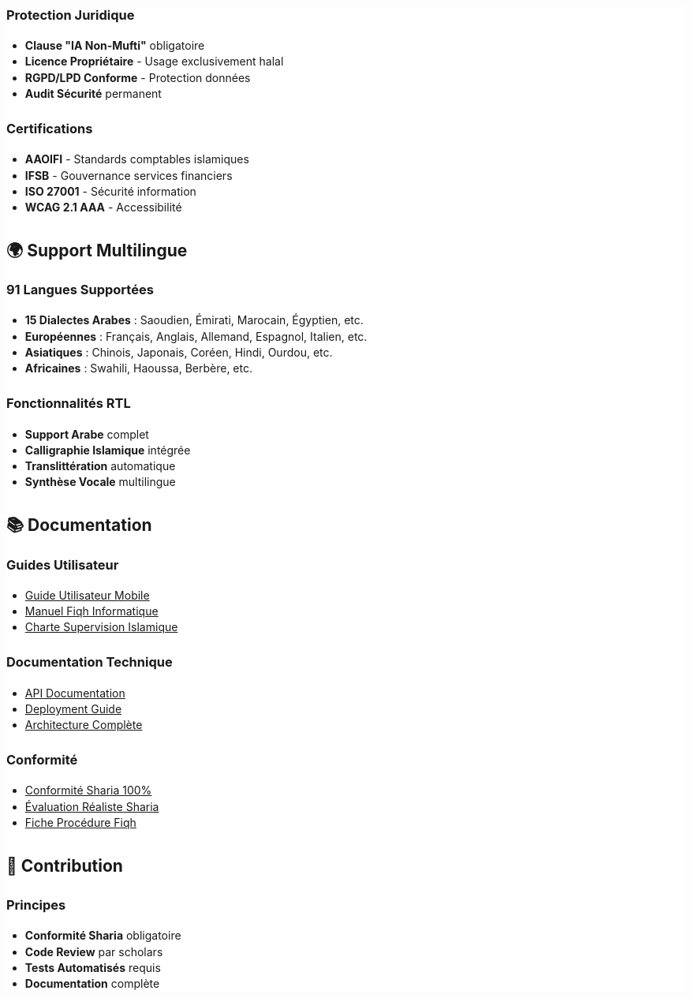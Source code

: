 ### **Protection Juridique**
- **Clause "IA Non-Mufti"** obligatoire
- **Licence Propriétaire** - Usage exclusivement halal
- **RGPD/LPD Conforme** - Protection données
- **Audit Sécurité** permanent

### **Certifications**
- **AAOIFI** - Standards comptables islamiques
- **IFSB** - Gouvernance services financiers
- **ISO 27001** - Sécurité information
- **WCAG 2.1 AAA** - Accessibilité

## 🌍 Support Multilingue

### **91 Langues Supportées**
- **15 Dialectes Arabes** : Saoudien, Émirati, Marocain, Égyptien, etc.
- **Européennes** : Français, Anglais, Allemand, Espagnol, Italien, etc.
- **Asiatiques** : Chinois, Japonais, Coréen, Hindi, Ourdou, etc.
- **Africaines** : Swahili, Haoussa, Berbère, etc.

### **Fonctionnalités RTL**
- **Support Arabe** complet
- **Calligraphie Islamique** intégrée
- **Translittération** automatique
- **Synthèse Vocale** multilingue

## 📚 Documentation

### **Guides Utilisateur**
- [Guide Utilisateur Mobile](./GUIDE_UTILISATION_MOBILE.md)
- [Manuel Fiqh Informatique](./MANUEL_FIQH_INFORMATIQUE_COMPLET.md)
- [Charte Supervision Islamique](./CHARTE_SUPERVISION_ISLAMIQUE_OFFICIELLE.md)

### **Documentation Technique**
- [API Documentation](./API_DOCUMENTATION.md)
- [Deployment Guide](./DEPLOYMENT_GUIDE.md)
- [Architecture Complète](./ARBORESCENCE_COMPLETE_CED.md)

### **Conformité**
- [Conformité Sharia 100%](./CONFORMITE_SHARIA_100_IMPLEMENTEE.md)
- [Évaluation Réaliste Sharia](./EVALUATION_REALISTE_SHARIA.md)
- [Fiche Procédure Fiqh](./FICHE_PROCEDURE_FIQH_INFORMATIQUE.md)

## 🤝 Contribution

### **Principes**
- **Conformité Sharia** obligatoire
- **Code Review** par scholars
- **Tests Automatisés** requis
- **Documentation** complète
